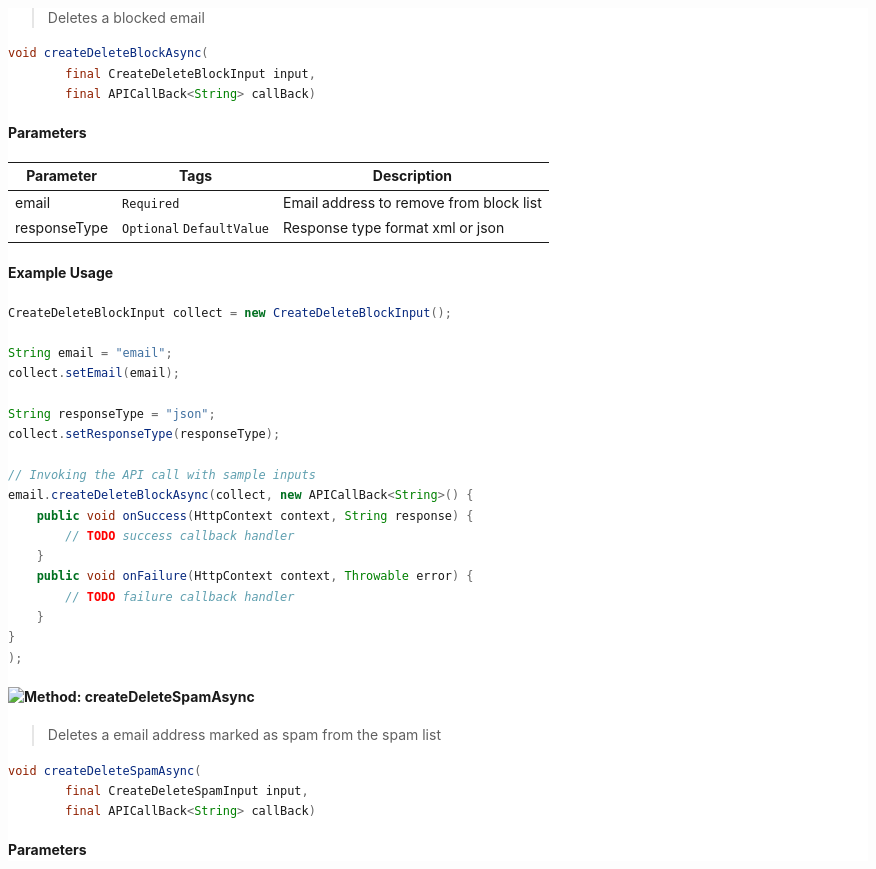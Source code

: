 > Deletes a blocked email


```java
void createDeleteBlockAsync(
        final CreateDeleteBlockInput input,
        final APICallBack<String> callBack)
```

#### Parameters

| Parameter | Tags | Description |
|-----------|------|-------------|
| email |  ``` Required ```  | Email address to remove from block list |
| responseType |  ``` Optional ```  ``` DefaultValue ```  | Response type format xml or json |


#### Example Usage

```java
CreateDeleteBlockInput collect = new CreateDeleteBlockInput();

String email = "email";
collect.setEmail(email);

String responseType = "json";
collect.setResponseType(responseType);

// Invoking the API call with sample inputs
email.createDeleteBlockAsync(collect, new APICallBack<String>() {
    public void onSuccess(HttpContext context, String response) {
        // TODO success callback handler
    }
    public void onFailure(HttpContext context, Throwable error) {
        // TODO failure callback handler
    }
}
);

```


#### <a name="create_delete_spam_async"></a>![Method: ](https://apidocs.io/img/method.png "message360.controllers.EmailController.createDeleteSpamAsync") createDeleteSpamAsync

> Deletes a email address marked as spam from the spam list


```java
void createDeleteSpamAsync(
        final CreateDeleteSpamInput input,
        final APICallBack<String> callBack)
```

#### Parameters
